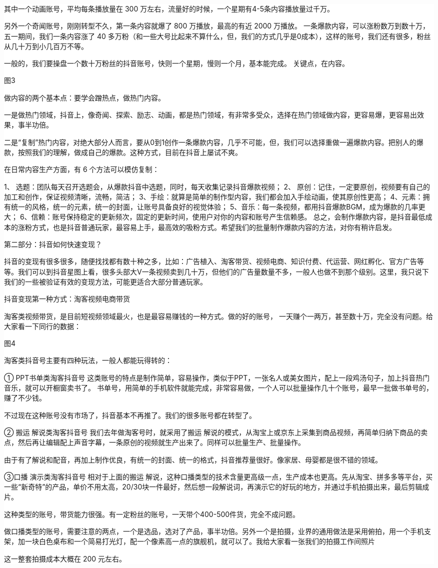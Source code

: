 其中一个动画账号，平均每条播放量在 300 万左右，流量好的时候，一个星期有4-5条内容播放量过千万。

另外一个奇闻账号，刚刚转型不久，第一条内容就爆了 800 万播放，最高的有近 2000 万播放。
一条爆款内容，可以涨粉数万到数十万，五一期间，我们一条内容涨了 40 多万粉（和一些大号比起来不算什么，但，我们的方式几乎是0成本），这样的账号，我们还有很多，粉丝从几十万到小几百万不等。

一般的，我们要操盘一个数十万粉丝的抖音账号，快则一个星期，慢则一个月，基本能完成。
关键点，在内容。

 图3
 
做内容的两个基本点：要学会蹭热点，做热门内容。

一是做热门领域，抖音上，像奇闻、探索、励志、动画，都是热门领域，有非常多受众，选择在热门领域做内容，更容易爆，更容易出效果，事半功倍。

二是“复制”热门内容，对绝大部分人而言，要从0到1创作一条爆款内容，几乎不可能，但，我们可以选择重做一遍爆款内容。把别人的爆款，按照我们的理解，做成自己的爆款。这种方式，目前在抖音上屡试不爽。

在日常内容生产方面，有 6 个方法可以模仿复制：

1、 选题：团队每天召开选题会，从爆款抖音中选题，同时，每天收集记录抖音爆款视频；
2、 原创：记住，一定要原创，视频要有自己的加工和创作，保证视频清晰，流畅，简洁；
3、手绘：就算是简单的制作型内容，我们都会加入手绘动画，使其原创性更高；
4、元素：拥有统一的风格，统一的元素，统一的封面，让账号具备良好的视觉体验；
5、音乐：每一条视频，都用抖音爆款BGM，成为爆款的几率更大；
6、信赖：账号保持稳定的更新频次，固定的更新时间，使用户对你的内容和账号产生信赖感。
总之，会制作爆款内容，是抖音最低成本的涨粉方式，也是抖音普通玩家，最容易上手，最高效的吸粉方式。希望我们的批量制作爆款内容的方法，对你有稍许启发。

第二部分：抖音如何快速变现？

抖音的变现有很多很多，随便找找都有数十种之多，比如：广告植入、淘客带货、视频电商、知识付费、代运营、网红孵化、官方广告等等。我们可以到抖音星图上看，很多头部大V一条视频卖到几十万，但他们的广告量数量不多，一般人也做不到那个级别。这里，我只说下我们的一些被验证有效的变现方法，可能更适合大部分普通玩家。

抖音变现第一种方式：淘客视频电商带货

淘客类视频带货，是目前短视频领域最火，也是最容易赚钱的一种方式。做的好的账号，
一天赚个一两万，甚至数十万，完全没有问题。给大家看一下同行的数据：

图4

淘客类抖音号主要有四种玩法，一般人都能玩得转的：

① PPT书单类淘客抖音号
这类账号的特点是制作简单，容易操作，类似于PPT，一张名人或美女图片，配上一段鸡汤句子，加上抖音热门音乐，就可以开橱窗卖书了。
书单号，用简单的手机软件就能完成，非常容易做，一个人可以批量操作几十个账号，最早一批做书单号的，赚了不少钱。

不过现在这种账号没有市场了，抖音基本不再推了。我们的很多账号都在转型了。

② 搬运 解说类淘客抖音号
我们去年做淘客号时，就采用了搬运 解说的模式，从淘宝上或京东上采集到商品视频，再简单归纳下商品的卖点，然后再让编辑配上声音字幕，一条原创的视频就生产出来了。同样可以批量生产、批量操作。

由于有了解说和配音，再加上制作优良，有统一的封面、统一的格式，抖音推荐量很好。像家居、母婴都是很不错的领域。

③口播 演示类淘客抖音号
相对于上面的搬运 解说，这种口播类型的技术含量更高级一点，生产成本也更高。先从淘宝、拼多多等平台，买一些“新奇特”的产品，单价不用太高，20/30块一件最好，然后想一段解说词，再演示它的好玩的地方，并通过手机拍摄出来，最后剪辑成片。

这种类型的账号，带货能力很强。有一定粉丝的账号，一天带个400-500件货，完全不成问题。

做口播类型的账号，需要注意的两点，一个是选品，选对了产品，事半功倍。另外一个是拍摄，业界的通用做法是采用俯拍，用一个手机支架，加一块白色桌布和一个简易打光灯，配一个像素高一点的旗舰机，就可以了。我给大家看一张我们的拍摄工作间照片

这一整套拍摄成本大概在 200 元左右。
